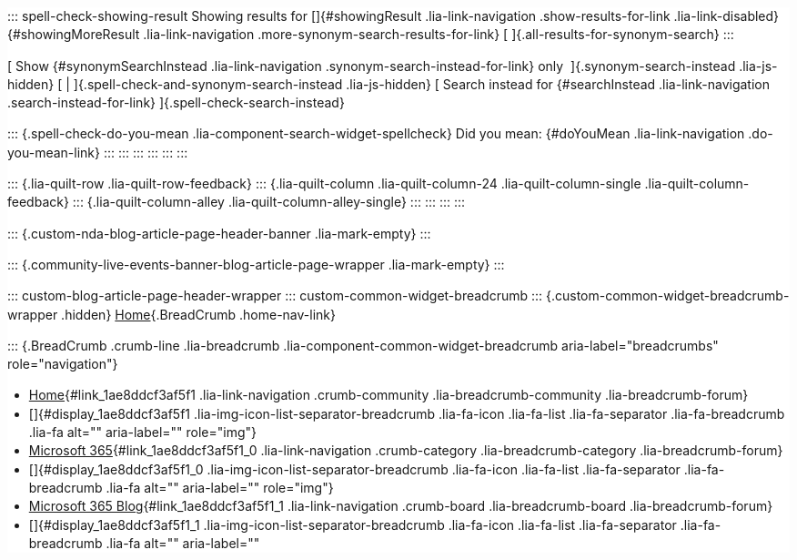 ::: spell-check-showing-result
Showing results for []{#showingResult .lia-link-navigation
.show-results-for-link .lia-link-disabled} [](#){#showingMoreResult
.lia-link-navigation .more-synonym-search-results-for-link} [
]{.all-results-for-synonym-search}
:::

<div>

[ Show [](#){#synonymSearchInstead .lia-link-navigation
.synonym-search-instead-for-link} only  ]{.synonym-search-instead
.lia-js-hidden} [ \| ]{.spell-check-and-synonym-search-instead
.lia-js-hidden} [ Search instead for [](#){#searchInstead
.lia-link-navigation .search-instead-for-link}
]{.spell-check-search-instead}

</div>

::: {.spell-check-do-you-mean .lia-component-search-widget-spellcheck}
Did you mean: [](#){#doYouMean .lia-link-navigation .do-you-mean-link}
:::
:::
:::
:::
:::
:::

::: {.lia-quilt-row .lia-quilt-row-feedback}
::: {.lia-quilt-column .lia-quilt-column-24 .lia-quilt-column-single .lia-quilt-column-feedback}
::: {.lia-quilt-column-alley .lia-quilt-column-alley-single}
:::
:::
:::
:::

::: {.custom-nda-blog-article-page-header-banner .lia-mark-empty}
:::

::: {.community-live-events-banner-blog-article-page-wrapper .lia-mark-empty}
:::

::: custom-blog-article-page-header-wrapper
::: custom-common-widget-breadcrumb
::: {.custom-common-widget-breadcrumb-wrapper .hidden}
[Home](/){.BreadCrumb .home-nav-link}

::: {.BreadCrumb .crumb-line .lia-breadcrumb .lia-component-common-widget-breadcrumb aria-label="breadcrumbs" role="navigation"}
-   [Home](/){#link_1ae8ddcf3af5f1 .lia-link-navigation .crumb-community
    .lia-breadcrumb-community .lia-breadcrumb-forum}
-    []{#display_1ae8ddcf3af5f1 .lia-img-icon-list-separator-breadcrumb
    .lia-fa-icon .lia-fa-list .lia-fa-separator .lia-fa-breadcrumb
    .lia-fa alt="" aria-label="" role="img"}
-   [Microsoft
    365](/t5/microsoft-365/ct-p/microsoft365){#link_1ae8ddcf3af5f1_0
    .lia-link-navigation .crumb-category .lia-breadcrumb-category
    .lia-breadcrumb-forum}
-    []{#display_1ae8ddcf3af5f1_0
    .lia-img-icon-list-separator-breadcrumb .lia-fa-icon .lia-fa-list
    .lia-fa-separator .lia-fa-breadcrumb .lia-fa alt="" aria-label=""
    role="img"}
-   [Microsoft 365
    Blog](/t5/microsoft-365-blog/bg-p/microsoft_365blog){#link_1ae8ddcf3af5f1_1
    .lia-link-navigation .crumb-board .lia-breadcrumb-board
    .lia-breadcrumb-forum}
-    []{#display_1ae8ddcf3af5f1_1
    .lia-img-icon-list-separator-breadcrumb .lia-fa-icon .lia-fa-list
    .lia-fa-separator .lia-fa-breadcrumb .lia-fa alt="" aria-label=""